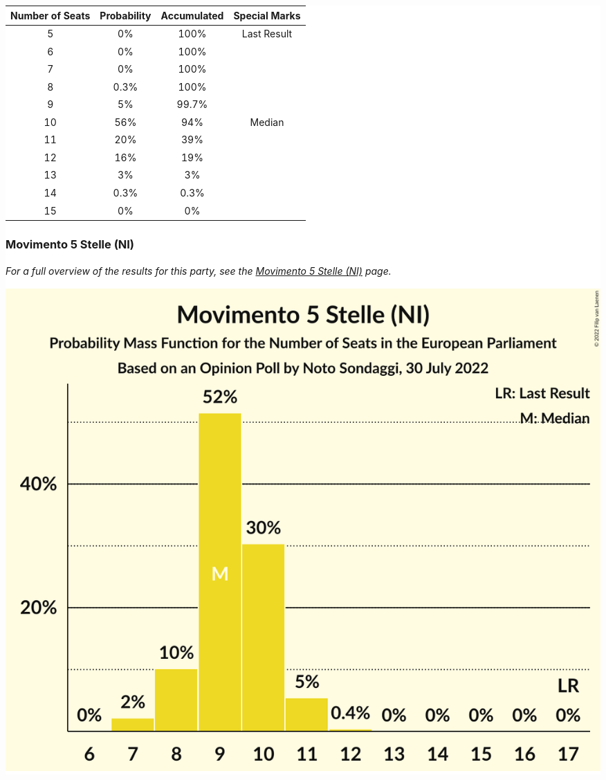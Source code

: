 | Number of Seats | Probability | Accumulated | Special Marks |
|:---------------:|:-----------:|:-----------:|:-------------:|
| 5 | 0% | 100% | Last Result |
| 6 | 0% | 100% |  |
| 7 | 0% | 100% |  |
| 8 | 0.3% | 100% |  |
| 9 | 5% | 99.7% |  |
| 10 | 56% | 94% | Median |
| 11 | 20% | 39% |  |
| 12 | 16% | 19% |  |
| 13 | 3% | 3% |  |
| 14 | 0.3% | 0.3% |  |
| 15 | 0% | 0% |  |

### Movimento 5 Stelle (NI)

*For a full overview of the results for this party, see the [Movimento 5 Stelle (NI)](party-movimento5stelleni.html) page.*

![Graph with seats probability mass function not yet produced](2022-07-30-NotoSondaggi-seats-pmf-movimento5stelleni.png "Seats Probability Mass Function")
